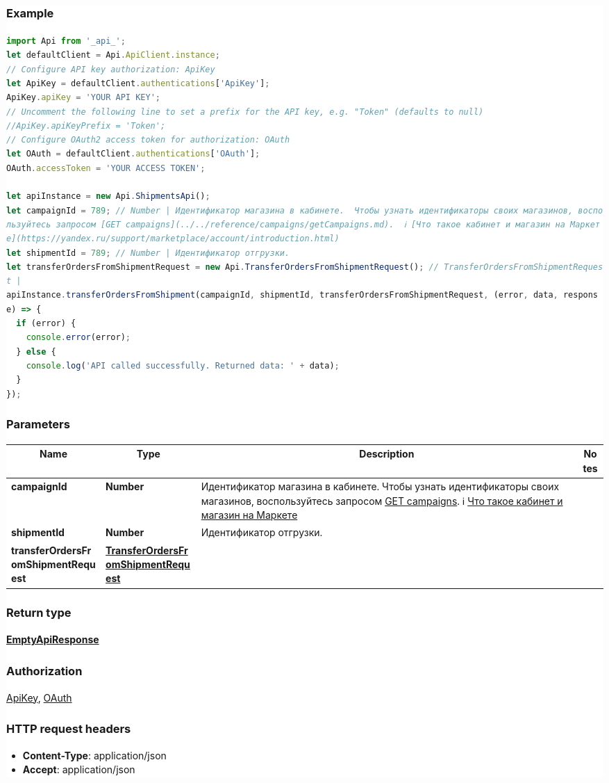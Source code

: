 ### Example

```javascript
import Api from '_api_';
let defaultClient = Api.ApiClient.instance;
// Configure API key authorization: ApiKey
let ApiKey = defaultClient.authentications['ApiKey'];
ApiKey.apiKey = 'YOUR API KEY';
// Uncomment the following line to set a prefix for the API key, e.g. "Token" (defaults to null)
//ApiKey.apiKeyPrefix = 'Token';
// Configure OAuth2 access token for authorization: OAuth
let OAuth = defaultClient.authentications['OAuth'];
OAuth.accessToken = 'YOUR ACCESS TOKEN';

let apiInstance = new Api.ShipmentsApi();
let campaignId = 789; // Number | Идентификатор магазина в кабинете.  Чтобы узнать идентификаторы своих магазинов, воспользуйтесь запросом [GET campaigns](../../reference/campaigns/getCampaigns.md).  ℹ️ [Что такое кабинет и магазин на Маркете](https://yandex.ru/support/marketplace/account/introduction.html) 
let shipmentId = 789; // Number | Идентификатор отгрузки.
let transferOrdersFromShipmentRequest = new Api.TransferOrdersFromShipmentRequest(); // TransferOrdersFromShipmentRequest | 
apiInstance.transferOrdersFromShipment(campaignId, shipmentId, transferOrdersFromShipmentRequest, (error, data, response) => {
  if (error) {
    console.error(error);
  } else {
    console.log('API called successfully. Returned data: ' + data);
  }
});
```

### Parameters


Name | Type | Description  | Notes
------------- | ------------- | ------------- | -------------
 **campaignId** | **Number**| Идентификатор магазина в кабинете.  Чтобы узнать идентификаторы своих магазинов, воспользуйтесь запросом [GET campaigns](../../reference/campaigns/getCampaigns.md).  ℹ️ [Что такое кабинет и магазин на Маркете](https://yandex.ru/support/marketplace/account/introduction.html)  | 
 **shipmentId** | **Number**| Идентификатор отгрузки. | 
 **transferOrdersFromShipmentRequest** | [**TransferOrdersFromShipmentRequest**](TransferOrdersFromShipmentRequest.md)|  | 

### Return type

[**EmptyApiResponse**](EmptyApiResponse.md)

### Authorization

[ApiKey](../README.md#ApiKey), [OAuth](../README.md#OAuth)

### HTTP request headers

- **Content-Type**: application/json
- **Accept**: application/json


